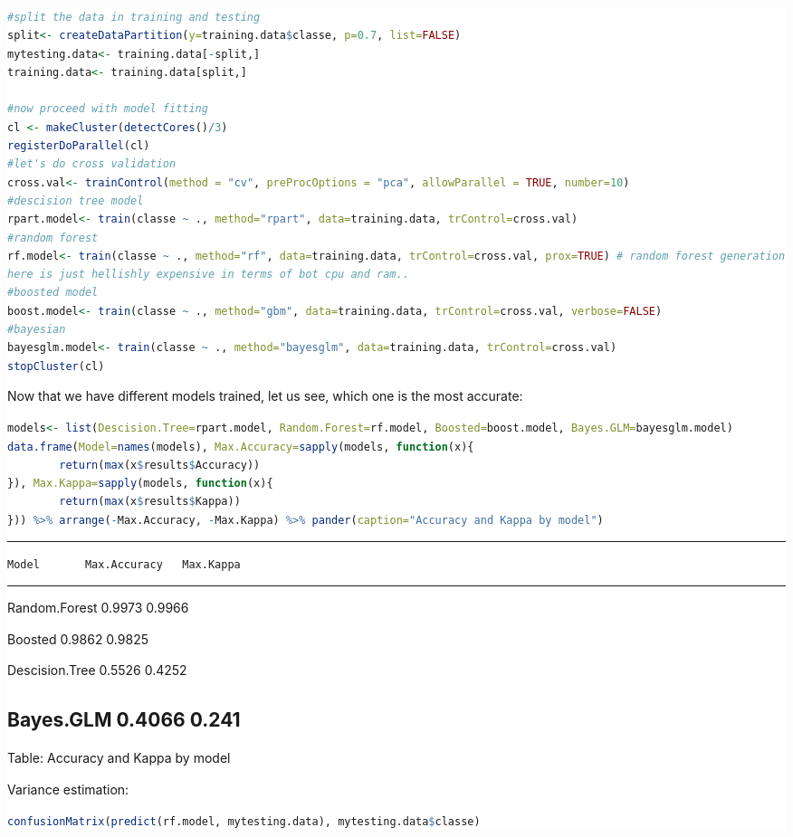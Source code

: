 
```r
#split the data in training and testing
split<- createDataPartition(y=training.data$classe, p=0.7, list=FALSE)
mytesting.data<- training.data[-split,]
training.data<- training.data[split,]

#now proceed with model fitting
cl <- makeCluster(detectCores()/3)
registerDoParallel(cl)
#let's do cross validation
cross.val<- trainControl(method = "cv", preProcOptions = "pca", allowParallel = TRUE, number=10)
#descision tree model
rpart.model<- train(classe ~ ., method="rpart", data=training.data, trControl=cross.val)
#random forest
rf.model<- train(classe ~ ., method="rf", data=training.data, trControl=cross.val, prox=TRUE) # random forest generation here is just hellishly expensive in terms of bot cpu and ram..
#boosted model
boost.model<- train(classe ~ ., method="gbm", data=training.data, trControl=cross.val, verbose=FALSE)
#bayesian
bayesglm.model<- train(classe ~ ., method="bayesglm", data=training.data, trControl=cross.val)
stopCluster(cl)
```

Now that we have different models trained, let us see, which one is the most accurate:


```r
models<- list(Descision.Tree=rpart.model, Random.Forest=rf.model, Boosted=boost.model, Bayes.GLM=bayesglm.model)
data.frame(Model=names(models), Max.Accuracy=sapply(models, function(x){
        return(max(x$results$Accuracy))
}), Max.Kappa=sapply(models, function(x){
        return(max(x$results$Kappa))
})) %>% arrange(-Max.Accuracy, -Max.Kappa) %>% pander(caption="Accuracy and Kappa by model")
```


-----------------------------------------
    Model       Max.Accuracy   Max.Kappa 
-------------- -------------- -----------
Random.Forest      0.9973       0.9966   

   Boosted         0.9862       0.9825   

Descision.Tree     0.5526       0.4252   

  Bayes.GLM        0.4066        0.241   
-----------------------------------------

Table: Accuracy and Kappa by model

Variance estimation:


```r
confusionMatrix(predict(rf.model, mytesting.data), mytesting.data$classe)
```
